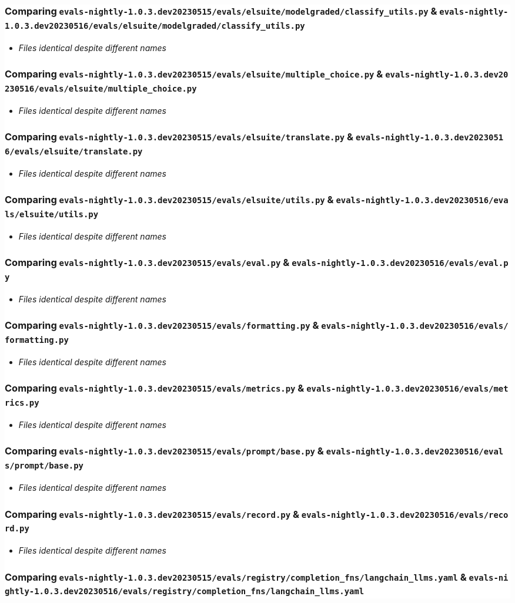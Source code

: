 ### Comparing `evals-nightly-1.0.3.dev20230515/evals/elsuite/modelgraded/classify_utils.py` & `evals-nightly-1.0.3.dev20230516/evals/elsuite/modelgraded/classify_utils.py`

 * *Files identical despite different names*

### Comparing `evals-nightly-1.0.3.dev20230515/evals/elsuite/multiple_choice.py` & `evals-nightly-1.0.3.dev20230516/evals/elsuite/multiple_choice.py`

 * *Files identical despite different names*

### Comparing `evals-nightly-1.0.3.dev20230515/evals/elsuite/translate.py` & `evals-nightly-1.0.3.dev20230516/evals/elsuite/translate.py`

 * *Files identical despite different names*

### Comparing `evals-nightly-1.0.3.dev20230515/evals/elsuite/utils.py` & `evals-nightly-1.0.3.dev20230516/evals/elsuite/utils.py`

 * *Files identical despite different names*

### Comparing `evals-nightly-1.0.3.dev20230515/evals/eval.py` & `evals-nightly-1.0.3.dev20230516/evals/eval.py`

 * *Files identical despite different names*

### Comparing `evals-nightly-1.0.3.dev20230515/evals/formatting.py` & `evals-nightly-1.0.3.dev20230516/evals/formatting.py`

 * *Files identical despite different names*

### Comparing `evals-nightly-1.0.3.dev20230515/evals/metrics.py` & `evals-nightly-1.0.3.dev20230516/evals/metrics.py`

 * *Files identical despite different names*

### Comparing `evals-nightly-1.0.3.dev20230515/evals/prompt/base.py` & `evals-nightly-1.0.3.dev20230516/evals/prompt/base.py`

 * *Files identical despite different names*

### Comparing `evals-nightly-1.0.3.dev20230515/evals/record.py` & `evals-nightly-1.0.3.dev20230516/evals/record.py`

 * *Files identical despite different names*

### Comparing `evals-nightly-1.0.3.dev20230515/evals/registry/completion_fns/langchain_llms.yaml` & `evals-nightly-1.0.3.dev20230516/evals/registry/completion_fns/langchain_llms.yaml`
